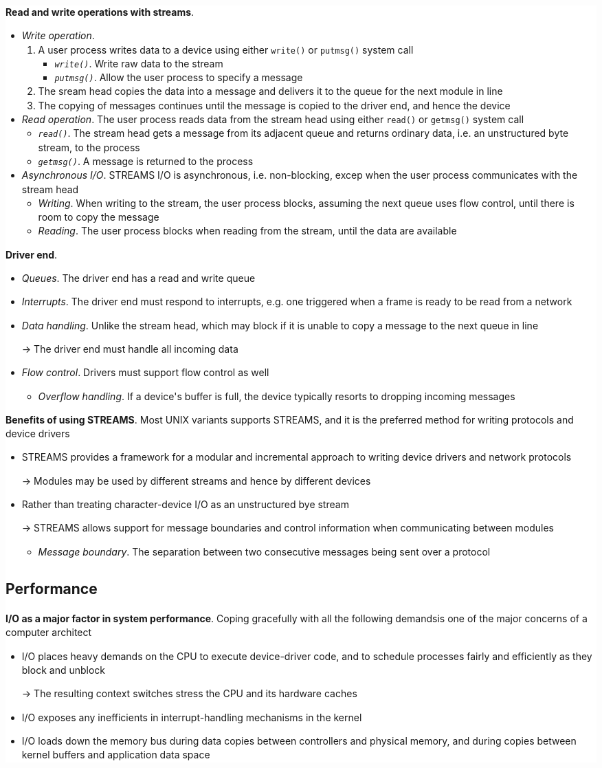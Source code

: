 **Read and write operations with streams**.
* *Write operation*. 
    1. A user process writes data to a device using either `write()` or `putmsg()` system call
        * *`write()`*. Write raw data to the stream
        * *`putmsg()`*. Allow the user process to specify a message
    2. The sream head copies the data into a message and delivers it to the queue for the next module in line
    3. The copying of messages continues until the message is copied to the driver end, and hence the device
* *Read operation*. The user process reads data from the stream head using either `read()` or `getmsg()` system call
    * *`read()`*. The stream head gets a message from its adjacent queue and returns ordinary data, i.e. an unstructured byte stream, to the process
    * *`getmsg()`*. A message is returned to the process
* *Asynchronous I/O*. STREAMS I/O is asynchronous, i.e. non-blocking, excep when the user process communicates with the stream head
    * *Writing*. When writing to the stream, the user process blocks, assuming the next queue uses flow control, until there is room to copy the message
    * *Reading*. The user process blocks when reading from the stream, until the data are available

**Driver end**. 
* *Queues*. The driver end has a read and write queue
* *Interrupts*. The driver end must respond to interrupts, e.g. one triggered when a frame is ready to be read from a network
* *Data handling*. Unlike the stream head, which may block if it is unable to copy a message to the next queue in line

    $\to$ The driver end must handle all incoming data
* *Flow control*. Drivers must support flow control as well
    * *Overflow handling*. If a device's buffer is full, the device typically resorts to dropping incoming messages

**Benefits of using STREAMS**. Most UNIX variants supports STREAMS, and it is the preferred method for writing protocols and device drivers
* STREAMS provides a framework for a modular and incremental approach to writing device drivers and network protocols

    $\to$ Modules may be used by different streams and hence by different devices
* Rather than treating character-device I/O as an unstructured bye stream

    $\to$ STREAMS allows support for message boundaries and control information when communicating between modules
    * *Message boundary*. The separation between two consecutive messages being sent over a protocol

## Performance
**I/O as a major factor in system performance**. Coping gracefully with all the following demandsis one of the major concerns of a computer architect
* I/O places heavy demands on the CPU to execute device-driver code, and to schedule processes fairly and efficiently as they block and unblock

    $\to$ The resulting context switches stress the CPU and its hardware caches
* I/O exposes any inefficients in interrupt-handling mechanisms in the kernel
* I/O loads down the memory bus during data copies between controllers and physical memory, and during copies between kernel buffers and application data space
